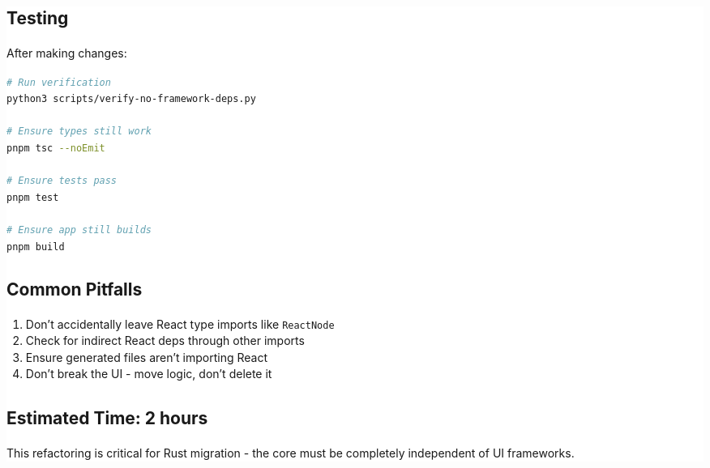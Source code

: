## Testing

After making changes:

```bash
# Run verification
python3 scripts/verify-no-framework-deps.py

# Ensure types still work
pnpm tsc --noEmit

# Ensure tests pass
pnpm test

# Ensure app still builds
pnpm build
```

## Common Pitfalls

1. Don’t accidentally leave React type imports like `ReactNode`
1. Check for indirect React deps through other imports
1. Ensure generated files aren’t importing React
1. Don’t break the UI - move logic, don’t delete it

## Estimated Time: 2 hours

This refactoring is critical for Rust migration - the core must be completely independent of UI frameworks.